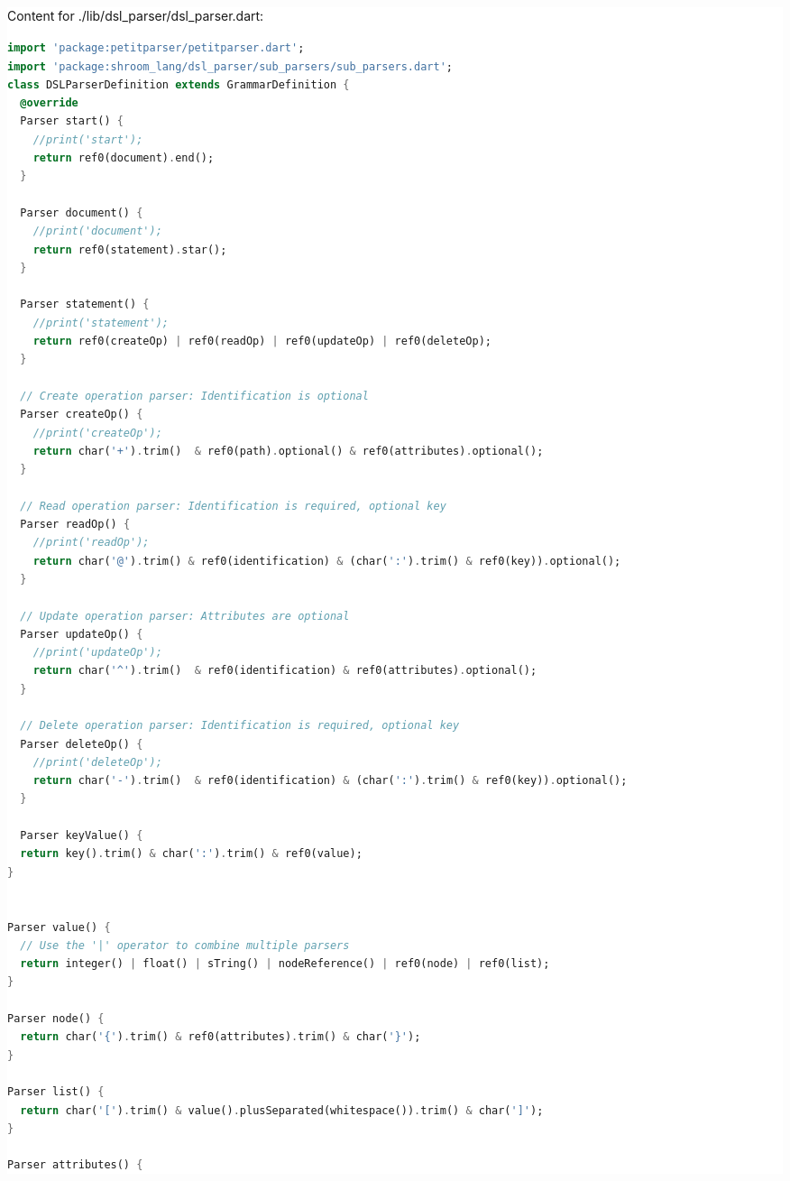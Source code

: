 Content for ./lib/dsl_parser/dsl_parser.dart:
```dart
import 'package:petitparser/petitparser.dart';
import 'package:shroom_lang/dsl_parser/sub_parsers/sub_parsers.dart';
class DSLParserDefinition extends GrammarDefinition {
  @override
  Parser start() {
    //print('start');
    return ref0(document).end();
  }

  Parser document() {
    //print('document');
    return ref0(statement).star();
  }

  Parser statement() {
    //print('statement');
    return ref0(createOp) | ref0(readOp) | ref0(updateOp) | ref0(deleteOp);
  }

  // Create operation parser: Identification is optional
  Parser createOp() {
    //print('createOp');
    return char('+').trim()  & ref0(path).optional() & ref0(attributes).optional();
  }

  // Read operation parser: Identification is required, optional key
  Parser readOp() {
    //print('readOp');
    return char('@').trim() & ref0(identification) & (char(':').trim() & ref0(key)).optional();
  }

  // Update operation parser: Attributes are optional
  Parser updateOp() {
    //print('updateOp');
    return char('^').trim()  & ref0(identification) & ref0(attributes).optional();
  }

  // Delete operation parser: Identification is required, optional key
  Parser deleteOp() {
    //print('deleteOp');
    return char('-').trim()  & ref0(identification) & (char(':').trim() & ref0(key)).optional();
  }

  Parser keyValue() {
  return key().trim() & char(':').trim() & ref0(value);
}


Parser value() {
  // Use the '|' operator to combine multiple parsers
  return integer() | float() | sTring() | nodeReference() | ref0(node) | ref0(list);
}

Parser node() {
  return char('{').trim() & ref0(attributes).trim() & char('}');
}

Parser list() {
  return char('[').trim() & value().plusSeparated(whitespace()).trim() & char(']');
}

Parser attributes() {
```